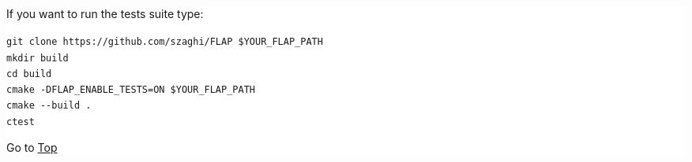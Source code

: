 If you want to run the tests suite type:

```shell
git clone https://github.com/szaghi/FLAP $YOUR_FLAP_PATH
mkdir build
cd build
cmake -DFLAP_ENABLE_TESTS=ON $YOUR_FLAP_PATH
cmake --build .
ctest
```

Go to [Top](#top)
